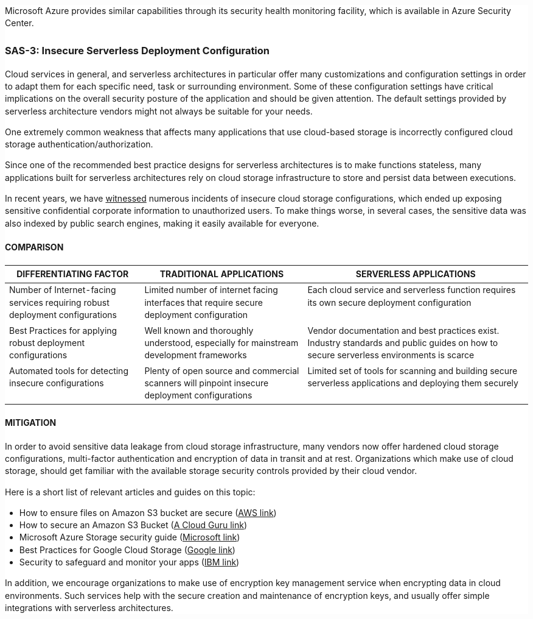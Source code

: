 Microsoft Azure provides similar capabilities through its security health monitoring facility, which is available in Azure Security Center.

### SAS-3: Insecure Serverless Deployment Configuration
Cloud services in general, and serverless architectures in particular offer many customizations and configuration settings in order to adapt them for each specific need, task or surrounding environment. Some of these configuration settings have critical implications on the overall security posture of the application and should be given attention. The default settings provided by serverless architecture vendors might not always be suitable for your needs. 

One extremely common weakness that affects many applications that use cloud-based storage is incorrectly configured cloud storage authentication/authorization. 

Since one of the recommended best practice designs for serverless architectures is to make functions stateless, many applications built for serverless architectures rely on cloud storage infrastructure to store and persist data between executions. 

In recent years, we have [witnessed](https://digitalguardian.com/blog/data-breach-amazon-bucket-list) numerous incidents of insecure cloud storage configurations, which ended up exposing sensitive confidential corporate information to unauthorized users. To make things worse, in several cases, the sensitive data was also indexed by public search engines, making it easily available for everyone.

#### COMPARISON
|DIFFERENTIATING FACTOR|TRADITIONAL APPLICATIONS|SERVERLESS APPLICATIONS|
|----------------------|------------------------|-----------------------|
|Number of Internet-facing services requiring robust deployment configurations|Limited number of internet facing interfaces that require secure deployment configuration|Each cloud service and serverless function requires its own secure deployment configuration|
Best Practices for applying robust deployment configurations|Well known and thoroughly understood, especially for mainstream development frameworks|Vendor documentation and best practices exist. Industry standards and public guides on how to secure serverless environments is scarce|
Automated tools for detecting insecure configurations|Plenty of open source and commercial scanners will pinpoint insecure deployment configurations|Limited set of tools for scanning and building secure serverless applications and deploying them securely|

#### MITIGATION
In order to avoid sensitive data leakage from cloud storage infrastructure, many vendors now offer hardened cloud storage configurations, multi-factor authentication and encryption of data in transit and at rest. Organizations which make use of cloud storage, should get familiar with the available storage security controls provided by their cloud vendor. 

Here is a short list of relevant articles and guides on this topic:
- How to ensure files on Amazon S3 bucket are secure ([AWS link](https://aws.amazon.com/premiumsupport/knowledge-center/secure-s3-resources/))
- How to secure an Amazon S3 Bucket ([A Cloud Guru link](https://read.acloud.guru/how-to-secure-an-s3-bucket-7e2dbd34e81b))
- Microsoft Azure Storage security guide ([Microsoft link](https://docs.microsoft.com/en-us/azure/storage/common/storage-security-guide))
- Best Practices for Google Cloud Storage ([Google link](https://cloud.google.com/storage/docs/best-practices#security))
- Security to safeguard and monitor your apps ([IBM link](https://www.ibm.com/cloud/garage/content/architecture/securityArchitecture/security-for-data/))

In addition, we encourage organizations to make use of encryption key management service when encrypting data in cloud environments. Such services help with the secure creation and maintenance of encryption keys, and usually offer simple integrations with serverless architectures.
